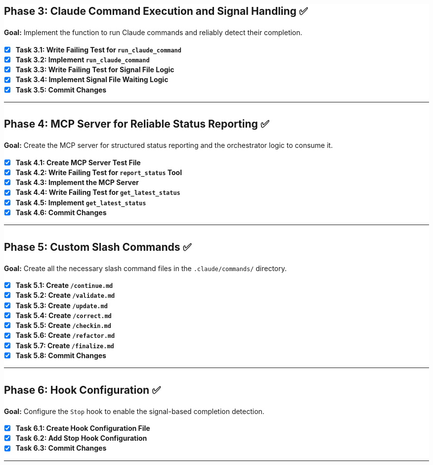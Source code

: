 
## **Phase 3: Claude Command Execution and Signal Handling** ✅

**Goal:** Implement the function to run Claude commands and reliably detect their completion.

- [X] **Task 3.1: Write Failing Test for `run_claude_command`**
- [X] **Task 3.2: Implement `run_claude_command`**
- [X] **Task 3.3: Write Failing Test for Signal File Logic**
- [X] **Task 3.4: Implement Signal File Waiting Logic**
- [X] **Task 3.5: Commit Changes**

---

## **Phase 4: MCP Server for Reliable Status Reporting** ✅

**Goal:** Create the MCP server for structured status reporting and the orchestrator logic to consume it.

- [X] **Task 4.1: Create MCP Server Test File**
- [X] **Task 4.2: Write Failing Test for `report_status` Tool**
- [X] **Task 4.3: Implement the MCP Server**
- [X] **Task 4.4: Write Failing Test for `get_latest_status`**
- [X] **Task 4.5: Implement `get_latest_status`**
- [X] **Task 4.6: Commit Changes**

---

## **Phase 5: Custom Slash Commands** ✅

**Goal:** Create all the necessary slash command files in the `.claude/commands/` directory.

- [X] **Task 5.1: Create `/continue.md`**
- [X] **Task 5.2: Create `/validate.md`**
- [X] **Task 5.3: Create `/update.md`**
- [X] **Task 5.4: Create `/correct.md`**
- [X] **Task 5.5: Create `/checkin.md`**
- [X] **Task 5.6: Create `/refactor.md`**
- [X] **Task 5.7: Create `/finalize.md`**
- [X] **Task 5.8: Commit Changes**

---

## **Phase 6: Hook Configuration** ✅

**Goal:** Configure the `Stop` hook to enable the signal-based completion detection.

- [X] **Task 6.1: Create Hook Configuration File**
- [X] **Task 6.2: Add Stop Hook Configuration**
- [X] **Task 6.3: Commit Changes**

---
